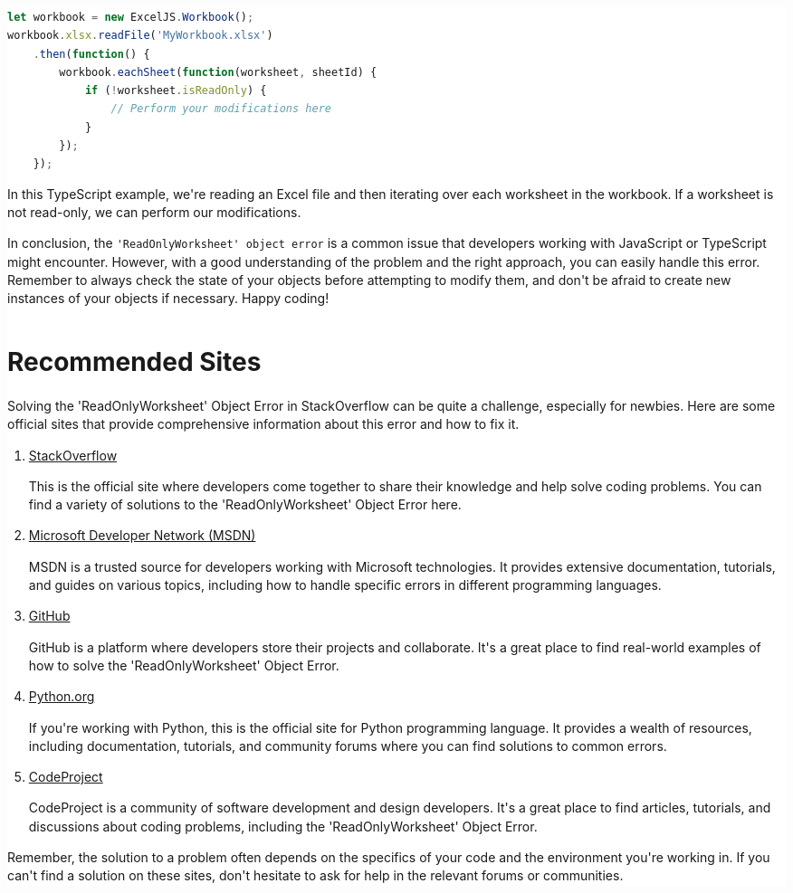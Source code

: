 ```typescript
let workbook = new ExcelJS.Workbook();
workbook.xlsx.readFile('MyWorkbook.xlsx')
    .then(function() {
        workbook.eachSheet(function(worksheet, sheetId) {
            if (!worksheet.isReadOnly) {
                // Perform your modifications here
            }
        });
    });
```
In this TypeScript example, we're reading an Excel file and then iterating over each worksheet in the workbook. If a worksheet is not read-only, we can perform our modifications.

In conclusion, the `'ReadOnlyWorksheet' object error` is a common issue that developers working with JavaScript or TypeScript might encounter. However, with a good understanding of the problem and the right approach, you can easily handle this error. Remember to always check the state of your objects before attempting to modify them, and don't be afraid to create new instances of your objects if necessary. Happy coding!
# Recommended Sites

Solving the 'ReadOnlyWorksheet' Object Error in StackOverflow can be quite a challenge, especially for newbies. Here are some official sites that provide comprehensive information about this error and how to fix it. 

1. [StackOverflow](https://stackoverflow.com/)
   
   This is the official site where developers come together to share their knowledge and help solve coding problems. You can find a variety of solutions to the 'ReadOnlyWorksheet' Object Error here.

2. [Microsoft Developer Network (MSDN)](https://docs.microsoft.com/)

   MSDN is a trusted source for developers working with Microsoft technologies. It provides extensive documentation, tutorials, and guides on various topics, including how to handle specific errors in different programming languages.

3. [GitHub](https://github.com/)

   GitHub is a platform where developers store their projects and collaborate. It's a great place to find real-world examples of how to solve the 'ReadOnlyWorksheet' Object Error.

4. [Python.org](https://www.python.org/)

   If you're working with Python, this is the official site for Python programming language. It provides a wealth of resources, including documentation, tutorials, and community forums where you can find solutions to common errors.

5. [CodeProject](https://www.codeproject.com/)

   CodeProject is a community of software development and design developers. It's a great place to find articles, tutorials, and discussions about coding problems, including the 'ReadOnlyWorksheet' Object Error.

Remember, the solution to a problem often depends on the specifics of your code and the environment you're working in. If you can't find a solution on these sites, don't hesitate to ask for help in the relevant forums or communities.